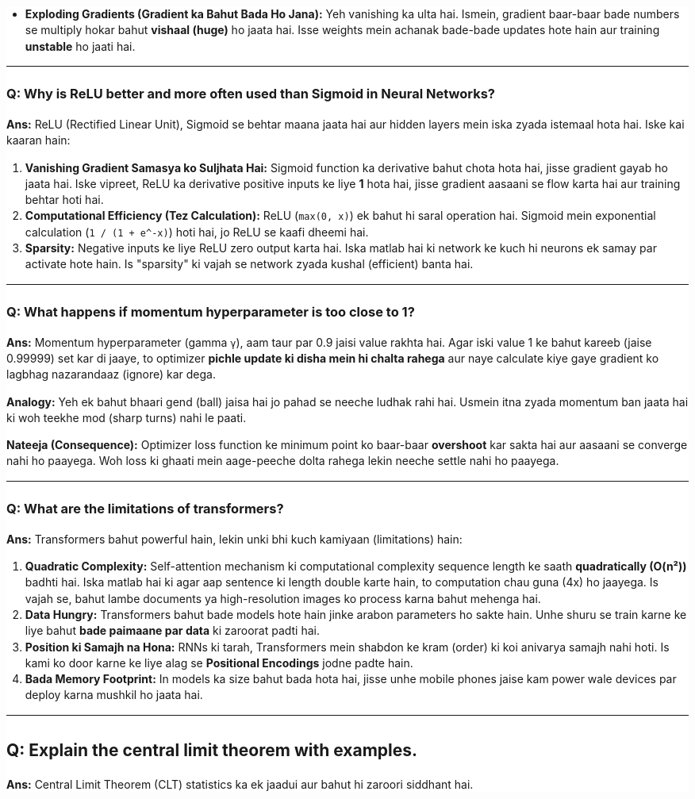 * **Exploding Gradients (Gradient ka Bahut Bada Ho Jana):** Yeh vanishing ka ulta hai. Ismein, gradient baar-baar bade numbers se multiply hokar bahut **vishaal (huge)** ho jaata hai. Isse weights mein achanak bade-bade updates hote hain aur training **unstable** ho jaati hai.

---
### **Q: Why is ReLU better and more often used than Sigmoid in Neural Networks?**

**Ans:** ReLU (Rectified Linear Unit), Sigmoid se behtar maana jaata hai aur hidden layers mein iska zyada istemaal hota hai. Iske kai kaaran hain:

1.  **Vanishing Gradient Samasya ko Suljhata Hai:** Sigmoid function ka derivative bahut chota hota hai, jisse gradient gayab ho jaata hai. Iske vipreet, ReLU ka derivative positive inputs ke liye **1** hota hai, jisse gradient aasaani se flow karta hai aur training behtar hoti hai.
2.  **Computational Efficiency (Tez Calculation):** ReLU (`max(0, x)`) ek bahut hi saral operation hai. Sigmoid mein exponential calculation (`1 / (1 + e^-x)`) hoti hai, jo ReLU se kaafi dheemi hai.
3.  **Sparsity:** Negative inputs ke liye ReLU zero output karta hai. Iska matlab hai ki network ke kuch hi neurons ek samay par activate hote hain. Is "sparsity" ki vajah se network zyada kushal (efficient) banta hai.

---
### **Q: What happens if momentum hyperparameter is too close to 1?**

**Ans:** Momentum hyperparameter (gamma `γ`), aam taur par 0.9 jaisi value rakhta hai. Agar iski value 1 ke bahut kareeb (jaise 0.99999) set kar di jaaye, to optimizer **pichle update ki disha mein hi chalta rahega** aur naye calculate kiye gaye gradient ko lagbhag nazarandaaz (ignore) kar dega.

**Analogy:** Yeh ek bahut bhaari gend (ball) jaisa hai jo pahad se neeche ludhak rahi hai. Usmein itna zyada momentum ban jaata hai ki woh teekhe mod (sharp turns) nahi le paati.

**Nateeja (Consequence):** Optimizer loss function ke minimum point ko baar-baar **overshoot** kar sakta hai aur aasaani se converge nahi ho paayega. Woh loss ki ghaati mein aage-peeche dolta rahega lekin neeche settle nahi ho paayega.

---
### **Q: What are the limitations of transformers?**

**Ans:** Transformers bahut powerful hain, lekin unki bhi kuch kamiyaan (limitations) hain:

1.  **Quadratic Complexity:** Self-attention mechanism ki computational complexity sequence length ke saath **quadratically (O(n²))** badhti hai. Iska matlab hai ki agar aap sentence ki length double karte hain, to computation chau guna (4x) ho jaayega. Is vajah se, bahut lambe documents ya high-resolution images ko process karna bahut mehenga hai.
2.  **Data Hungry:** Transformers bahut bade models hote hain jinke arabon parameters ho sakte hain. Unhe shuru se train karne ke liye bahut **bade paimaane par data** ki zaroorat padti hai.
3.  **Position ki Samajh na Hona:** RNNs ki tarah, Transformers mein shabdon ke kram (order) ki koi anivarya samajh nahi hoti. Is kami ko door karne ke liye alag se **Positional Encodings** jodne padte hain.
4.  **Bada Memory Footprint:** In models ka size bahut bada hota hai, jisse unhe mobile phones jaise kam power wale devices par deploy karna mushkil ho jaata hai.

---
## Q: Explain the central limit theorem with examples.  
**Ans:** Central Limit Theorem (CLT) statistics ka ek jaadui aur bahut hi zaroori siddhant hai.  
